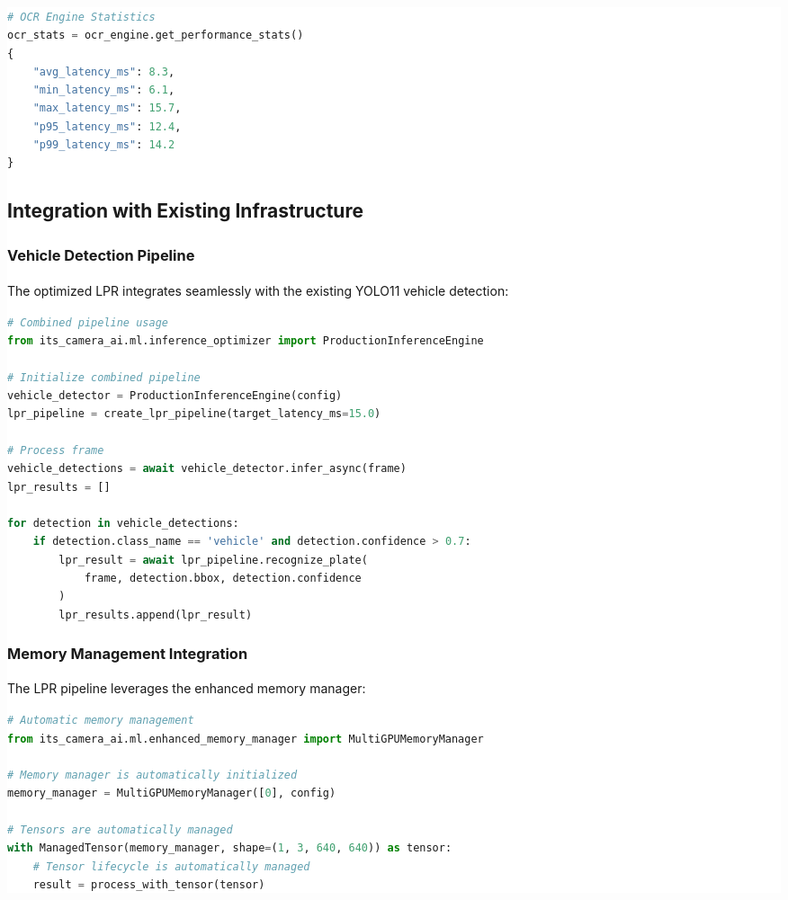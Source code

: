```python
# OCR Engine Statistics
ocr_stats = ocr_engine.get_performance_stats()
{
    "avg_latency_ms": 8.3,
    "min_latency_ms": 6.1,
    "max_latency_ms": 15.7,
    "p95_latency_ms": 12.4,
    "p99_latency_ms": 14.2
}
```

## Integration with Existing Infrastructure

### Vehicle Detection Pipeline

The optimized LPR integrates seamlessly with the existing YOLO11 vehicle detection:

```python
# Combined pipeline usage
from its_camera_ai.ml.inference_optimizer import ProductionInferenceEngine

# Initialize combined pipeline
vehicle_detector = ProductionInferenceEngine(config)
lpr_pipeline = create_lpr_pipeline(target_latency_ms=15.0)

# Process frame
vehicle_detections = await vehicle_detector.infer_async(frame)
lpr_results = []

for detection in vehicle_detections:
    if detection.class_name == 'vehicle' and detection.confidence > 0.7:
        lpr_result = await lpr_pipeline.recognize_plate(
            frame, detection.bbox, detection.confidence
        )
        lpr_results.append(lpr_result)
```

### Memory Management Integration

The LPR pipeline leverages the enhanced memory manager:

```python
# Automatic memory management
from its_camera_ai.ml.enhanced_memory_manager import MultiGPUMemoryManager

# Memory manager is automatically initialized
memory_manager = MultiGPUMemoryManager([0], config)

# Tensors are automatically managed
with ManagedTensor(memory_manager, shape=(1, 3, 640, 640)) as tensor:
    # Tensor lifecycle is automatically managed
    result = process_with_tensor(tensor)
```
